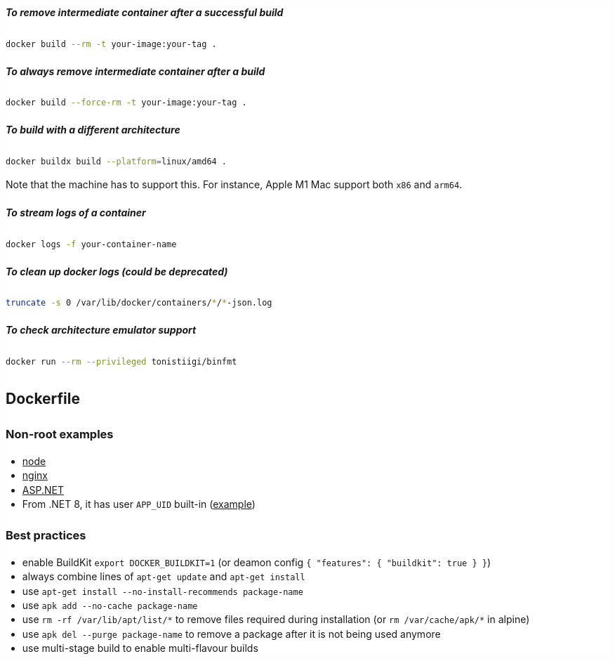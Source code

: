 ##### To remove intermediate container after a successful build

```sh
docker build --rm -t your-image:your-tag .
```

##### To always remove intermediate container after a build

```sh
docker build --force-rm -t your-image:your-tag .
```

##### To build with a different architecture

```sh
docker buildx build --platform=linux/amd64 .
```

Note that the machine has to support this. For instance, Apple M1 Mac support
both `x86` and `arm64`.

##### To stream logs of a container

```sh
docker logs -f your-container-name
```

##### To clean up docker logs (could be deprecated)

```sh
truncate -s 0 /var/lib/docker/containers/*/*-json.log
```

##### To check architecture emulator support

```sh
docker run --rm --privileged tonistiigi/binfmt
```

## Dockerfile

### Non-root examples

- [node](./dockerfiles/node/Dockerfile)
- [nginx](./dockerfiles/nginx/Dockerfile)
- [ASP.NET](./dockerfiles/aspdotnet/Dockerfile)
- From .NET 8, it has user `APP_UID` built-in
  ([example](https://github.com/dotnet/dotnet-docker/blob/e5bc76bca49a1bbf9c11e74a590cf6a9fe9dbf2a/samples/aspnetapp/Dockerfile.alpine-non-root#L27))

### Best practices

- enable BuildKit `export DOCKER_BUILDKIT=1` (or deamon config `{ "features": { "buildkit": true } }`)
- always combine lines of `apt-get update` and `apt-get install`
- use `apt-get install --no-install-recommends package-name`
- use `apk add --no-cache package-name`
- use `rm -rf /var/lib/apt/list/*` to remove files required during installation
  (or `rm /var/cache/apk/*` in alpine)
- use `apk del --purge package-name` to remove a package after it is not being
  used anymore
- use multi-stage build to enable multi-flavour builds
